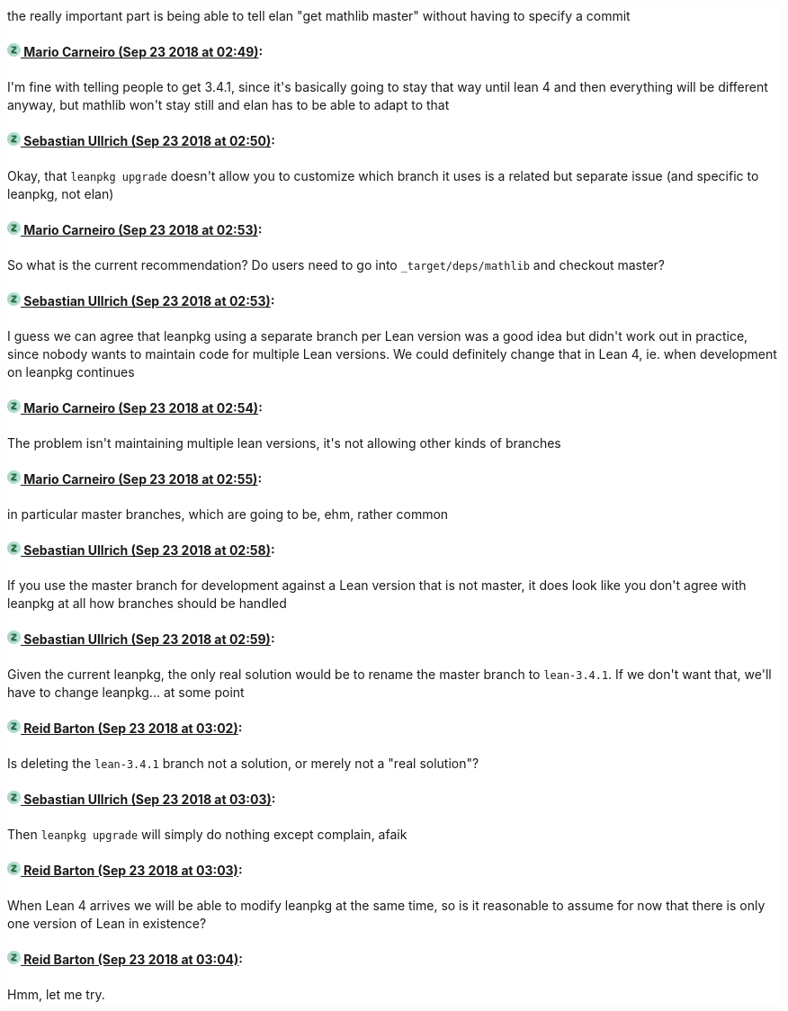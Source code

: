 the really important part is being able to tell elan "get mathlib master" without having to specify a commit

#### [![Click to go to Zulip](../../assets/img/zulip2.png) Mario Carneiro (Sep 23 2018 at 02:49)](https://leanprover.zulipchat.com/#narrow/stream/113488-general/topic/leanpkg/near/134458711):
I'm fine with telling people to get 3.4.1, since it's basically going to stay that way until lean 4 and then everything will be different anyway, but mathlib won't stay still and elan has to be able to adapt to that

#### [![Click to go to Zulip](../../assets/img/zulip2.png) Sebastian Ullrich (Sep 23 2018 at 02:50)](https://leanprover.zulipchat.com/#narrow/stream/113488-general/topic/leanpkg/near/134458754):
Okay, that `leanpkg upgrade` doesn't allow you to customize which branch it uses is a related but separate issue (and specific to leanpkg, not elan)

#### [![Click to go to Zulip](../../assets/img/zulip2.png) Mario Carneiro (Sep 23 2018 at 02:53)](https://leanprover.zulipchat.com/#narrow/stream/113488-general/topic/leanpkg/near/134458814):
So what is the current recommendation? Do users need to go into `_target/deps/mathlib` and checkout master?

#### [![Click to go to Zulip](../../assets/img/zulip2.png) Sebastian Ullrich (Sep 23 2018 at 02:53)](https://leanprover.zulipchat.com/#narrow/stream/113488-general/topic/leanpkg/near/134458817):
I guess we can agree that leanpkg using a separate branch per Lean version was a good idea but didn't work out in practice, since nobody wants to maintain code for multiple Lean versions. We could definitely change that in Lean 4, ie. when development on leanpkg continues

#### [![Click to go to Zulip](../../assets/img/zulip2.png) Mario Carneiro (Sep 23 2018 at 02:54)](https://leanprover.zulipchat.com/#narrow/stream/113488-general/topic/leanpkg/near/134458860):
The problem isn't maintaining multiple lean versions, it's not allowing other kinds of branches

#### [![Click to go to Zulip](../../assets/img/zulip2.png) Mario Carneiro (Sep 23 2018 at 02:55)](https://leanprover.zulipchat.com/#narrow/stream/113488-general/topic/leanpkg/near/134458870):
in particular master branches, which are going to be, ehm, rather common

#### [![Click to go to Zulip](../../assets/img/zulip2.png) Sebastian Ullrich (Sep 23 2018 at 02:58)](https://leanprover.zulipchat.com/#narrow/stream/113488-general/topic/leanpkg/near/134458974):
If you use the master branch for development against a Lean version that is not master, it does look like you don't agree with leanpkg at all how branches should be handled

#### [![Click to go to Zulip](../../assets/img/zulip2.png) Sebastian Ullrich (Sep 23 2018 at 02:59)](https://leanprover.zulipchat.com/#narrow/stream/113488-general/topic/leanpkg/near/134458994):
Given the current leanpkg, the only real solution would be to rename the master branch to `lean-3.4.1`. If we don't want that, we'll have to change leanpkg... at some point

#### [![Click to go to Zulip](../../assets/img/zulip2.png) Reid Barton (Sep 23 2018 at 03:02)](https://leanprover.zulipchat.com/#narrow/stream/113488-general/topic/leanpkg/near/134459118):
Is deleting the `lean-3.4.1` branch not a solution, or merely not a "real solution"?

#### [![Click to go to Zulip](../../assets/img/zulip2.png) Sebastian Ullrich (Sep 23 2018 at 03:03)](https://leanprover.zulipchat.com/#narrow/stream/113488-general/topic/leanpkg/near/134459128):
Then `leanpkg upgrade` will simply do nothing except complain, afaik

#### [![Click to go to Zulip](../../assets/img/zulip2.png) Reid Barton (Sep 23 2018 at 03:03)](https://leanprover.zulipchat.com/#narrow/stream/113488-general/topic/leanpkg/near/134459129):
When Lean 4 arrives we will be able to modify leanpkg at the same time, so is it reasonable to assume for now that there is only one version of Lean in existence?

#### [![Click to go to Zulip](../../assets/img/zulip2.png) Reid Barton (Sep 23 2018 at 03:04)](https://leanprover.zulipchat.com/#narrow/stream/113488-general/topic/leanpkg/near/134459132):
Hmm, let me try.
